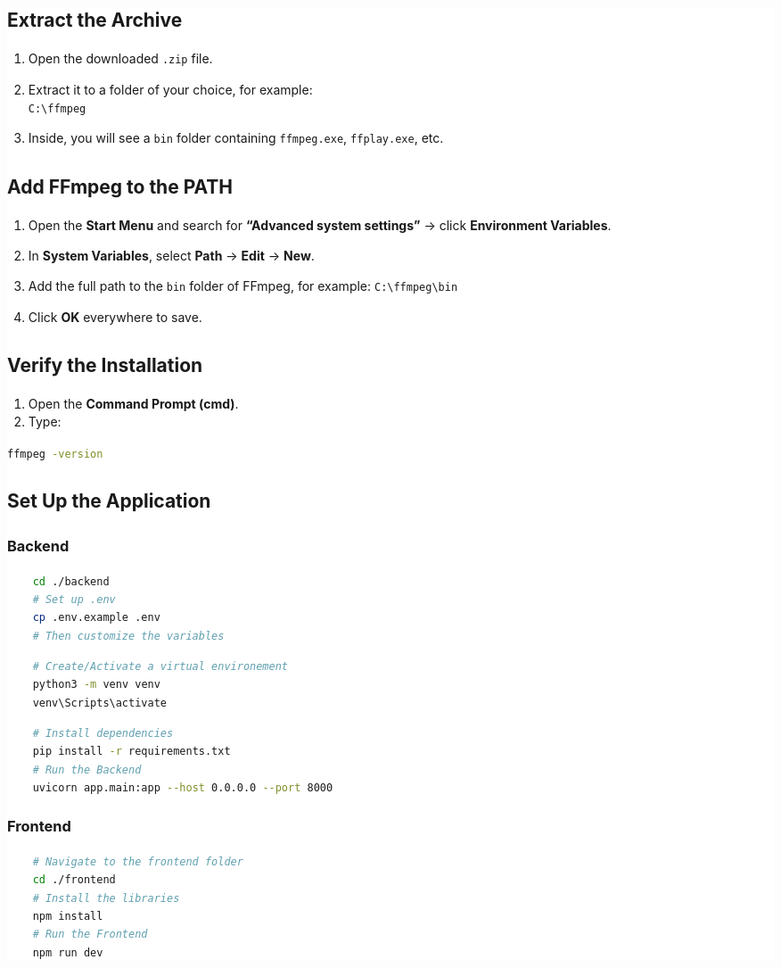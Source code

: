 ##  Extract the Archive
1. Open the downloaded `.zip` file.  
2. Extract it to a folder of your choice, for example:  
 ```C:\ffmpeg```

3. Inside, you will see a `bin` folder containing `ffmpeg.exe`, `ffplay.exe`, etc.



##  Add FFmpeg to the PATH
1. Open the **Start Menu** and search for **“Advanced system settings”** → click **Environment Variables**.  
2. In **System Variables**, select **Path** → **Edit** → **New**.  
3. Add the full path to the `bin` folder of FFmpeg, for example:
```C:\ffmpeg\bin```

4. Click **OK** everywhere to save.



## Verify the Installation
1. Open the **Command Prompt (cmd)**.  
2. Type:
```bash
ffmpeg -version
```


## Set Up the Application 

### Backend
```bash
    cd ./backend
    # Set up .env
    cp .env.example .env
    # Then customize the variables 
```
```bash
    # Create/Activate a virtual environement
    python3 -m venv venv
    venv\Scripts\activate
```
```bash
    # Install dependencies 
    pip install -r requirements.txt 
    # Run the Backend
    uvicorn app.main:app --host 0.0.0.0 --port 8000
```

### Frontend 
```bash
    # Navigate to the frontend folder 
    cd ./frontend
    # Install the libraries
    npm install
    # Run the Frontend
    npm run dev
```
